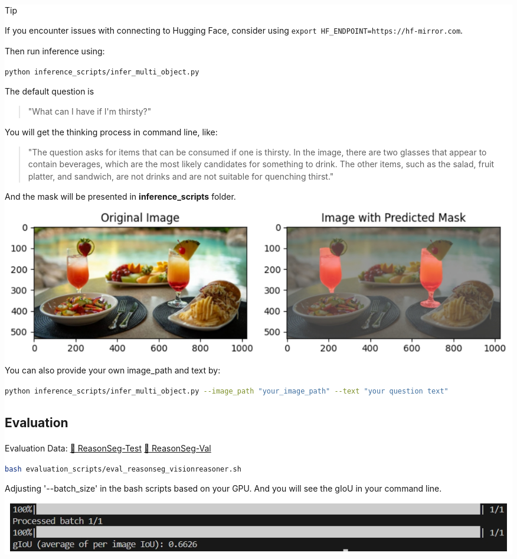 > [!TIP]
> If you encounter issues with connecting to Hugging Face, consider using `export HF_ENDPOINT=https://hf-mirror.com`.

Then run inference using: 
```bash
python inference_scripts/infer_multi_object.py
```
The default question is 
> "What can I have if I'm thirsty?"

You will get the thinking process in command line, like:

> "The question asks for items that can be consumed if one is thirsty. In the image, there are two glasses that appear to contain beverages, which are the most likely candidates for something to drink. The other items, such as the salad, fruit platter, and sandwich, are not drinks and are not suitable for quenching thirst."

And the mask will be presented in **inference_scripts** folder. 

<div align=center>
<img width="98%" src="assets/test_output_multiobject.png"/>
</div>

You can also provide your own image_path and text by:
```bash
python inference_scripts/infer_multi_object.py --image_path "your_image_path" --text "your question text"
```

## Evaluation  

Evaluation Data: [🤗 ReasonSeg-Test](https://huggingface.co/datasets/Ricky06662/ReasonSeg_test)  [🤗 ReasonSeg-Val](https://huggingface.co/datasets/Ricky06662/ReasonSeg_val)   

```bash
bash evaluation_scripts/eval_reasonseg_visionreasoner.sh
```  
Adjusting '--batch_size' in the bash scripts based on your GPU. And you will see the gIoU in your command line.  
<div align=center>
<img width="98%" src="assets/val_results.png"/>
</div> 

